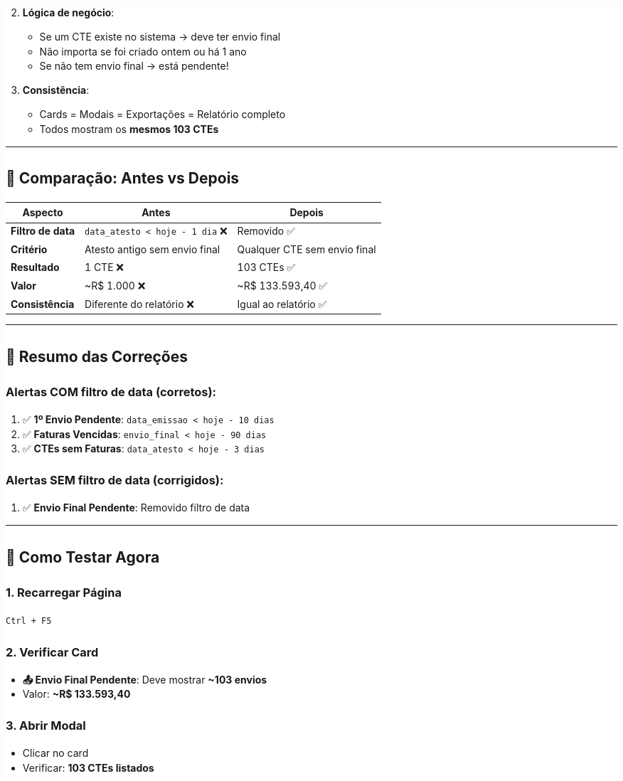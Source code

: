 2. **Lógica de negócio**:
   - Se um CTE existe no sistema → deve ter envio final
   - Não importa se foi criado ontem ou há 1 ano
   - Se não tem envio final → está pendente!

3. **Consistência**:
   - Cards = Modais = Exportações = Relatório completo
   - Todos mostram os **mesmos 103 CTEs**

---

## 🔄 Comparação: Antes vs Depois

| Aspecto | Antes | Depois |
|---------|-------|--------|
| **Filtro de data** | `data_atesto < hoje - 1 dia` ❌ | Removido ✅ |
| **Critério** | Atesto antigo sem envio final | Qualquer CTE sem envio final |
| **Resultado** | 1 CTE ❌ | 103 CTEs ✅ |
| **Valor** | ~R$ 1.000 ❌ | ~R$ 133.593,40 ✅ |
| **Consistência** | Diferente do relatório ❌ | Igual ao relatório ✅ |

---

## 🎯 Resumo das Correções

### Alertas COM filtro de data (corretos):
1. ✅ **1º Envio Pendente**: `data_emissao < hoje - 10 dias`
2. ✅ **Faturas Vencidas**: `envio_final < hoje - 90 dias`
3. ✅ **CTEs sem Faturas**: `data_atesto < hoje - 3 dias`

### Alertas SEM filtro de data (corrigidos):
1. ✅ **Envio Final Pendente**: Removido filtro de data

---

## 🧪 Como Testar Agora

### 1. Recarregar Página
```bash
Ctrl + F5
```

### 2. Verificar Card
- **📤 Envio Final Pendente**: Deve mostrar **~103 envios**
- Valor: **~R$ 133.593,40**

### 3. Abrir Modal
- Clicar no card
- Verificar: **103 CTEs listados**

